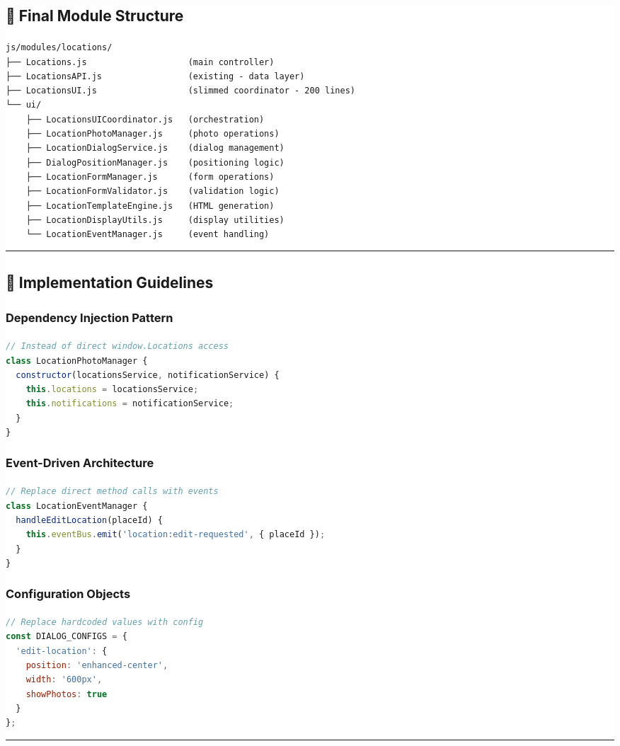 
## 📁 Final Module Structure

```
js/modules/locations/
├── Locations.js                    (main controller)
├── LocationsAPI.js                 (existing - data layer)
├── LocationsUI.js                  (slimmed coordinator - 200 lines)
└── ui/
    ├── LocationsUICoordinator.js   (orchestration)
    ├── LocationPhotoManager.js     (photo operations)
    ├── LocationDialogService.js    (dialog management)
    ├── DialogPositionManager.js    (positioning logic)
    ├── LocationFormManager.js      (form operations)
    ├── LocationFormValidator.js    (validation logic)
    ├── LocationTemplateEngine.js   (HTML generation)
    ├── LocationDisplayUtils.js     (display utilities)
    └── LocationEventManager.js     (event handling)
```

---

## 🔧 Implementation Guidelines

### Dependency Injection Pattern
```javascript
// Instead of direct window.Locations access
class LocationPhotoManager {
  constructor(locationsService, notificationService) {
    this.locations = locationsService;
    this.notifications = notificationService;
  }
}
```

### Event-Driven Architecture
```javascript
// Replace direct method calls with events
class LocationEventManager {
  handleEditLocation(placeId) {
    this.eventBus.emit('location:edit-requested', { placeId });
  }
}
```

### Configuration Objects
```javascript
// Replace hardcoded values with config
const DIALOG_CONFIGS = {
  'edit-location': {
    position: 'enhanced-center',
    width: '600px',
    showPhotos: true
  }
};
```

---